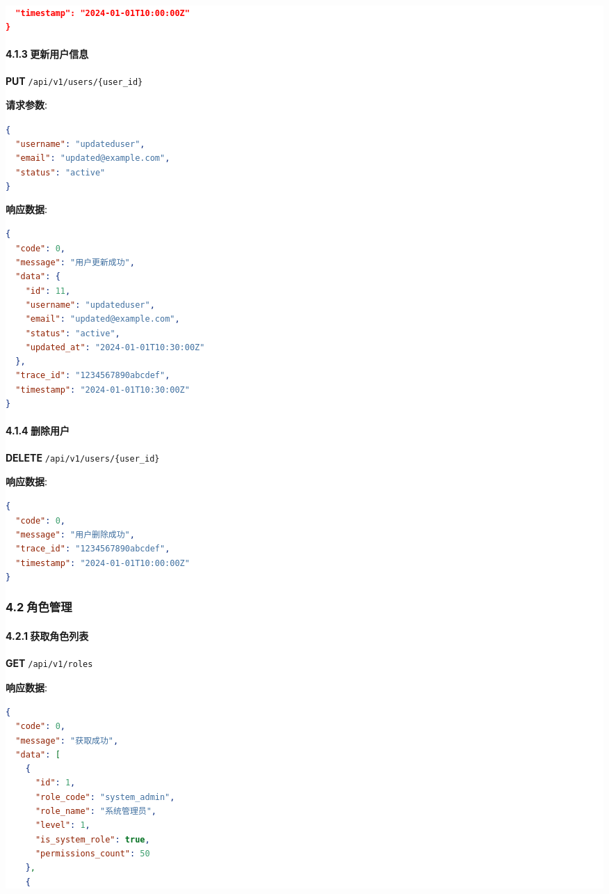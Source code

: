 ```json
  "timestamp": "2024-01-01T10:00:00Z"
}
```

#### 4.1.3 更新用户信息
**PUT** `/api/v1/users/{user_id}`

**请求参数**:
```json
{
  "username": "updateduser",
  "email": "updated@example.com",
  "status": "active"
}
```

**响应数据**:
```json
{
  "code": 0,
  "message": "用户更新成功",
  "data": {
    "id": 11,
    "username": "updateduser",
    "email": "updated@example.com",
    "status": "active",
    "updated_at": "2024-01-01T10:30:00Z"
  },
  "trace_id": "1234567890abcdef",
  "timestamp": "2024-01-01T10:30:00Z"
}
```

#### 4.1.4 删除用户
**DELETE** `/api/v1/users/{user_id}`

**响应数据**:
```json
{
  "code": 0,
  "message": "用户删除成功",
  "trace_id": "1234567890abcdef",
  "timestamp": "2024-01-01T10:00:00Z"
}
```

### 4.2 角色管理

#### 4.2.1 获取角色列表
**GET** `/api/v1/roles`

**响应数据**:
```json
{
  "code": 0,
  "message": "获取成功",
  "data": [
    {
      "id": 1,
      "role_code": "system_admin",
      "role_name": "系统管理员",
      "level": 1,
      "is_system_role": true,
      "permissions_count": 50
    },
    {
```